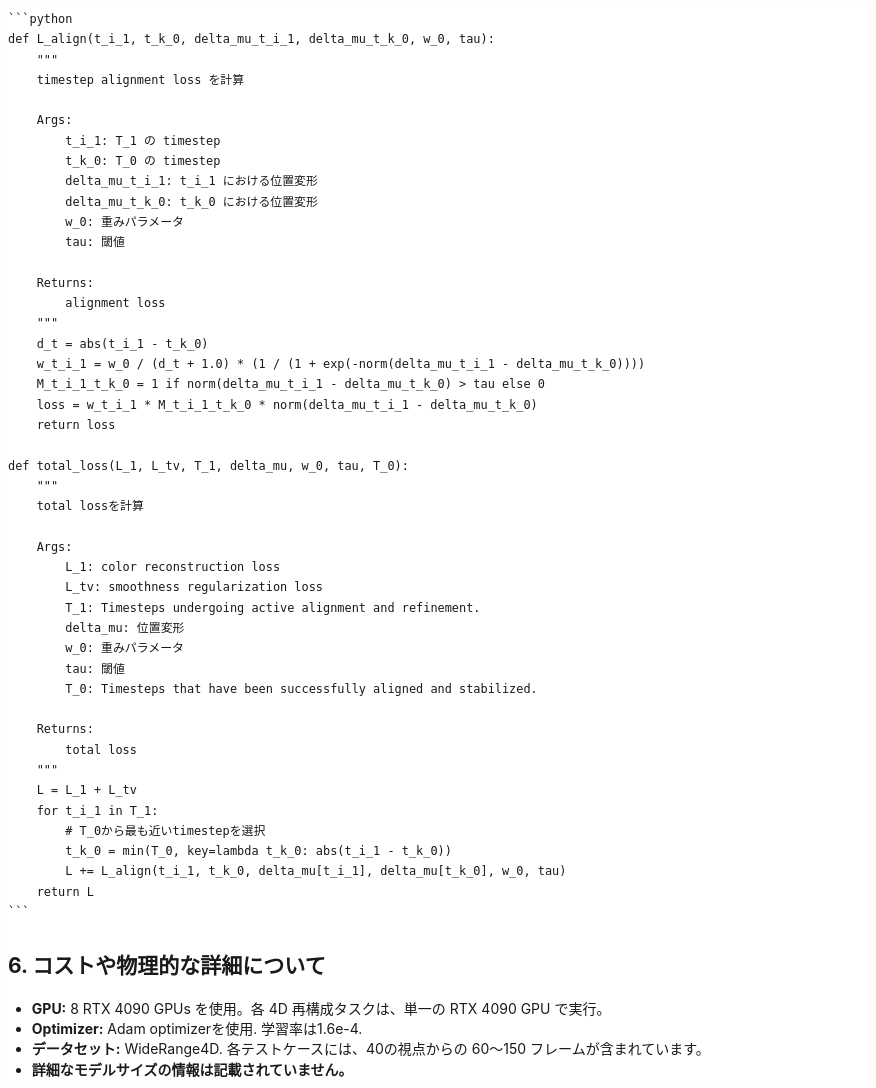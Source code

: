     ```python
    def L_align(t_i_1, t_k_0, delta_mu_t_i_1, delta_mu_t_k_0, w_0, tau):
        """
        timestep alignment loss を計算

        Args:
            t_i_1: T_1 の timestep
            t_k_0: T_0 の timestep
            delta_mu_t_i_1: t_i_1 における位置変形
            delta_mu_t_k_0: t_k_0 における位置変形
            w_0: 重みパラメータ
            tau: 閾値

        Returns:
            alignment loss
        """
        d_t = abs(t_i_1 - t_k_0)
        w_t_i_1 = w_0 / (d_t + 1.0) * (1 / (1 + exp(-norm(delta_mu_t_i_1 - delta_mu_t_k_0))))
        M_t_i_1_t_k_0 = 1 if norm(delta_mu_t_i_1 - delta_mu_t_k_0) > tau else 0
        loss = w_t_i_1 * M_t_i_1_t_k_0 * norm(delta_mu_t_i_1 - delta_mu_t_k_0)
        return loss

    def total_loss(L_1, L_tv, T_1, delta_mu, w_0, tau, T_0):
        """
        total lossを計算

        Args:
            L_1: color reconstruction loss
            L_tv: smoothness regularization loss
            T_1: Timesteps undergoing active alignment and refinement.
            delta_mu: 位置変形
            w_0: 重みパラメータ
            tau: 閾値
            T_0: Timesteps that have been successfully aligned and stabilized.

        Returns:
            total loss
        """
        L = L_1 + L_tv
        for t_i_1 in T_1:
            # T_0から最も近いtimestepを選択
            t_k_0 = min(T_0, key=lambda t_k_0: abs(t_i_1 - t_k_0))
            L += L_align(t_i_1, t_k_0, delta_mu[t_i_1], delta_mu[t_k_0], w_0, tau)
        return L
    ```

## 6. コストや物理的な詳細について

*   **GPU:** 8 RTX 4090 GPUs を使用。各 4D 再構成タスクは、単一の RTX 4090 GPU で実行。
*   **Optimizer:** Adam optimizerを使用. 学習率は1.6e-4.
*   **データセット:** WideRange4D. 各テストケースには、40の視点からの 60〜150 フレームが含まれています。
*   **詳細なモデルサイズの情報は記載されていません。**
